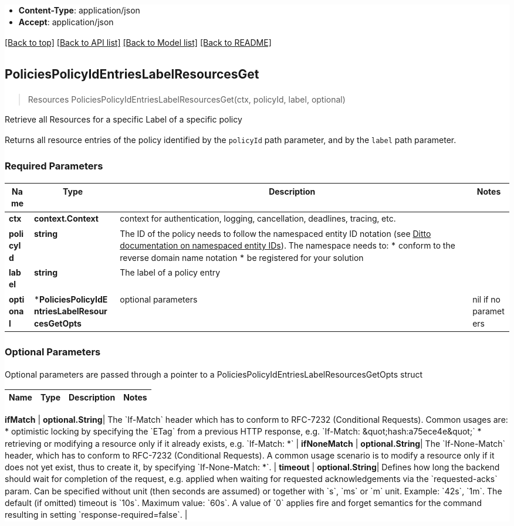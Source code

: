 - **Content-Type**: application/json
- **Accept**: application/json

[[Back to top]](#) [[Back to API list]](../README.md#documentation-for-api-endpoints)
[[Back to Model list]](../README.md#documentation-for-models)
[[Back to README]](../README.md)


## PoliciesPolicyIdEntriesLabelResourcesGet

> Resources PoliciesPolicyIdEntriesLabelResourcesGet(ctx, policyId, label, optional)

Retrieve all Resources for a specific Label of a specific policy

Returns all resource entries of the policy identified by the `policyId` path parameter, and by the `label` path parameter.

### Required Parameters


Name | Type | Description  | Notes
------------- | ------------- | ------------- | -------------
**ctx** | **context.Context** | context for authentication, logging, cancellation, deadlines, tracing, etc.
**policyId** | **string**| The ID of the policy needs to follow the namespaced entity ID notation (see [Ditto documentation on namespaced entity IDs](https://www.eclipse.org/ditto/basic-namespaces-and-names.html#namespaced-id)).  The namespace needs to: * conform to the reverse domain name notation * be registered for your solution | 
**label** | **string**| The label of a policy entry | 
 **optional** | ***PoliciesPolicyIdEntriesLabelResourcesGetOpts** | optional parameters | nil if no parameters

### Optional Parameters

Optional parameters are passed through a pointer to a PoliciesPolicyIdEntriesLabelResourcesGetOpts struct


Name | Type | Description  | Notes
------------- | ------------- | ------------- | -------------


 **ifMatch** | **optional.String**| The &#x60;If-Match&#x60; header which has to conform to RFC-7232 (Conditional Requests). Common usages are:   * optimistic locking by specifying the &#x60;ETag&#x60; from a previous HTTP response, e.g. &#x60;If-Match: \&quot;hash:a75ece4e\&quot;&#x60;   * retrieving or modifying a resource only if it already exists, e.g. &#x60;If-Match: *&#x60; | 
 **ifNoneMatch** | **optional.String**| The &#x60;If-None-Match&#x60; header, which has to conform to RFC-7232 (Conditional Requests). A common usage scenario is to modify a resource only if it does not yet exist, thus to create it, by specifying &#x60;If-None-Match: *&#x60;. | 
 **timeout** | **optional.String**| Defines how long the backend should wait for completion of the request, e.g. applied when waiting for requested acknowledgements via the &#x60;requested-acks&#x60; param. Can be specified without unit (then seconds are assumed) or together with &#x60;s&#x60;, &#x60;ms&#x60; or &#x60;m&#x60; unit. Example: &#x60;42s&#x60;, &#x60;1m&#x60;.  The default (if omitted) timeout is &#x60;10s&#x60;. Maximum value: &#x60;60s&#x60;.  A value of &#x60;0&#x60; applies fire and forget semantics for the command resulting in setting &#x60;response-required&#x3D;false&#x60;. | 
